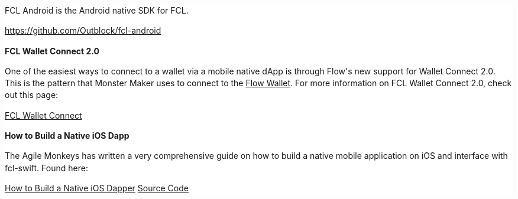 FCL Android is the Android native SDK for FCL.

https://github.com/Outblock/fcl-android

**FCL Wallet Connect 2.0**

One of the easiest ways to connect to a wallet via a mobile native dApp is through Flow's new support for Wallet Connect 2.0. This is the pattern that Monster Maker uses to connect to the [Flow Wallet](https://wallet.flow.com/). For more information on FCL Wallet Connect 2.0, check out this page:

[FCL Wallet Connect](../../../tools/clients/fcl-js/wallet-connect.md)

**How to Build a Native iOS Dapp**

The Agile Monkeys has written a very comprehensive guide on how to build a native mobile application on iOS and interface with fcl-swift. Found here:

[How to Build a Native iOS Dapper](https://dev.to/theagilemonkeys/how-to-buid-a-native-ios-dapp-that-uses-the-flow-blockchain-as-the-backend-n9k)
[Source Code](https://github.com/jfsagasti/FlowNotes)